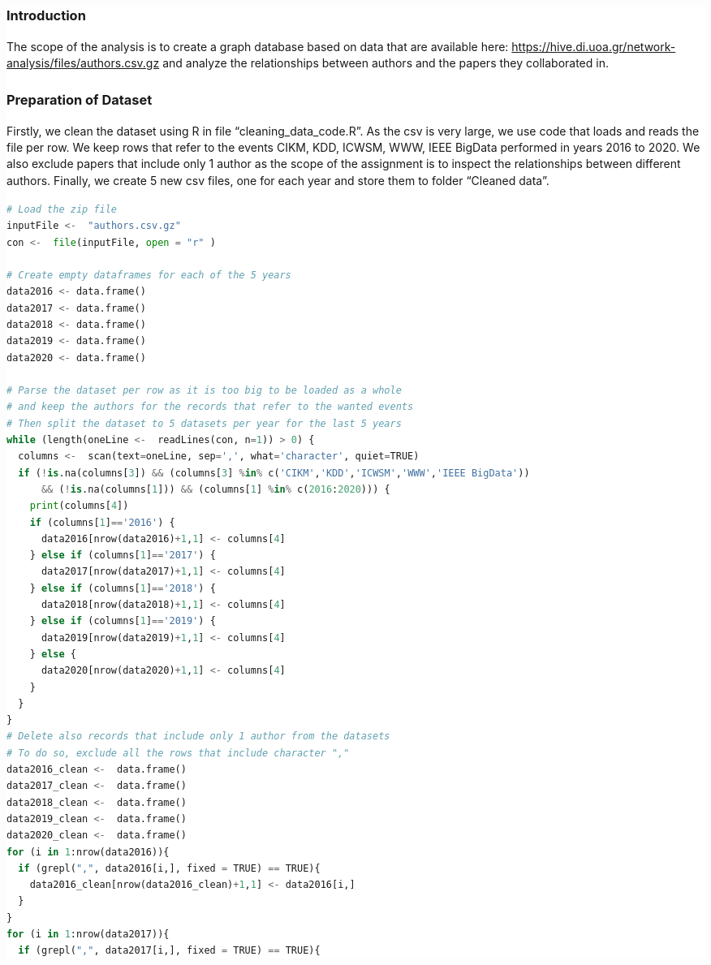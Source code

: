 ### Introduction

The scope of the analysis is to create a graph database based on data that are available here:
https://hive.di.uoa.gr/network-analysis/files/authors.csv.gz and analyze the relationships between
authors and the papers they collaborated in.

### Preparation of Dataset

Firstly, we clean the dataset using R in file “cleaning_data_code.R”. As the csv is very large, we use code
that loads and reads the file per row. We keep rows that refer to the events CIKM, KDD, ICWSM, WWW,
IEEE BigData performed in years 2016 to 2020. We also exclude papers that include only 1 author as the
scope of the assignment is to inspect the relationships between different authors. Finally, we create 5
new csv files, one for each year and store them to folder “Cleaned data”.


```python
# Load the zip file
inputFile <-  "authors.csv.gz"
con <-  file(inputFile, open = "r" )

# Create empty dataframes for each of the 5 years
data2016 <- data.frame()
data2017 <- data.frame()
data2018 <- data.frame()
data2019 <- data.frame()
data2020 <- data.frame()

# Parse the dataset per row as it is too big to be loaded as a whole
# and keep the authors for the records that refer to the wanted events
# Then split the dataset to 5 datasets per year for the last 5 years
while (length(oneLine <-  readLines(con, n=1)) > 0) {
  columns <-  scan(text=oneLine, sep=',', what='character', quiet=TRUE)
  if (!is.na(columns[3]) && (columns[3] %in% c('CIKM','KDD','ICWSM','WWW','IEEE BigData'))
      && (!is.na(columns[1])) && (columns[1] %in% c(2016:2020))) {
    print(columns[4])
    if (columns[1]=='2016') {
      data2016[nrow(data2016)+1,1] <- columns[4]
    } else if (columns[1]=='2017') {
      data2017[nrow(data2017)+1,1] <- columns[4]
    } else if (columns[1]=='2018') {
      data2018[nrow(data2018)+1,1] <- columns[4]
    } else if (columns[1]=='2019') {
      data2019[nrow(data2019)+1,1] <- columns[4]
    } else {
      data2020[nrow(data2020)+1,1] <- columns[4]
    }
  }
}
# Delete also records that include only 1 author from the datasets
# To do so, exclude all the rows that include character ","
data2016_clean <-  data.frame()
data2017_clean <-  data.frame()
data2018_clean <-  data.frame()
data2019_clean <-  data.frame()
data2020_clean <-  data.frame()
for (i in 1:nrow(data2016)){
  if (grepl(",", data2016[i,], fixed = TRUE) == TRUE){
    data2016_clean[nrow(data2016_clean)+1,1] <- data2016[i,]
  }
}
for (i in 1:nrow(data2017)){
  if (grepl(",", data2017[i,], fixed = TRUE) == TRUE){
```
